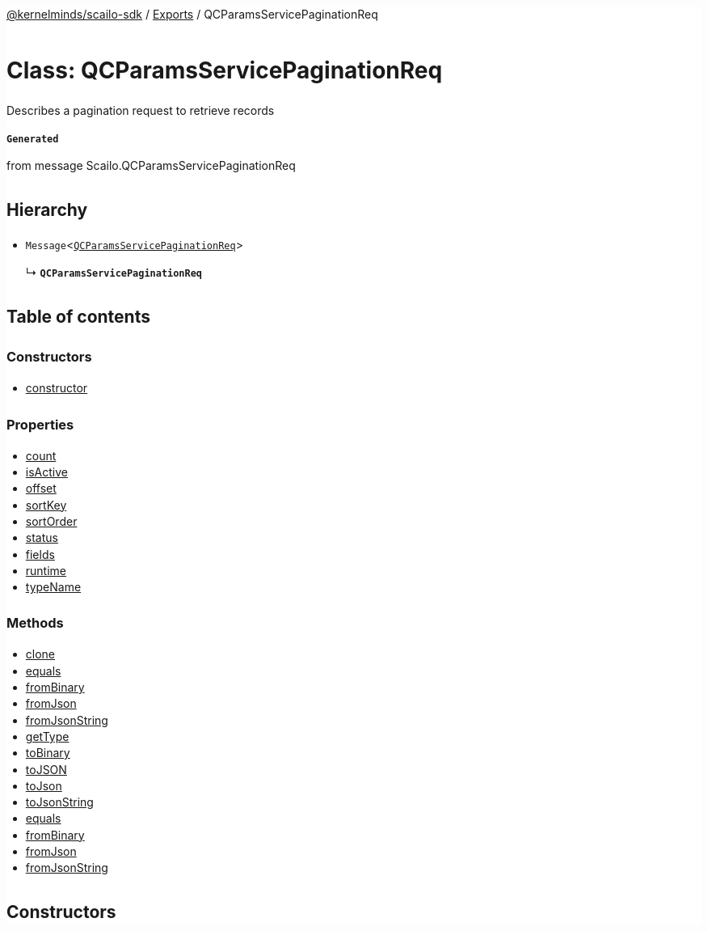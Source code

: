 [@kernelminds/scailo-sdk](../README.md) / [Exports](../modules.md) / QCParamsServicePaginationReq

# Class: QCParamsServicePaginationReq

Describes a pagination request to retrieve records

**`Generated`**

from message Scailo.QCParamsServicePaginationReq

## Hierarchy

- `Message`\<[`QCParamsServicePaginationReq`](QCParamsServicePaginationReq.md)\>

  ↳ **`QCParamsServicePaginationReq`**

## Table of contents

### Constructors

- [constructor](QCParamsServicePaginationReq.md#constructor)

### Properties

- [count](QCParamsServicePaginationReq.md#count)
- [isActive](QCParamsServicePaginationReq.md#isactive)
- [offset](QCParamsServicePaginationReq.md#offset)
- [sortKey](QCParamsServicePaginationReq.md#sortkey)
- [sortOrder](QCParamsServicePaginationReq.md#sortorder)
- [status](QCParamsServicePaginationReq.md#status)
- [fields](QCParamsServicePaginationReq.md#fields)
- [runtime](QCParamsServicePaginationReq.md#runtime)
- [typeName](QCParamsServicePaginationReq.md#typename)

### Methods

- [clone](QCParamsServicePaginationReq.md#clone)
- [equals](QCParamsServicePaginationReq.md#equals)
- [fromBinary](QCParamsServicePaginationReq.md#frombinary)
- [fromJson](QCParamsServicePaginationReq.md#fromjson)
- [fromJsonString](QCParamsServicePaginationReq.md#fromjsonstring)
- [getType](QCParamsServicePaginationReq.md#gettype)
- [toBinary](QCParamsServicePaginationReq.md#tobinary)
- [toJSON](QCParamsServicePaginationReq.md#tojson)
- [toJson](QCParamsServicePaginationReq.md#tojson-1)
- [toJsonString](QCParamsServicePaginationReq.md#tojsonstring)
- [equals](QCParamsServicePaginationReq.md#equals-1)
- [fromBinary](QCParamsServicePaginationReq.md#frombinary-1)
- [fromJson](QCParamsServicePaginationReq.md#fromjson-1)
- [fromJsonString](QCParamsServicePaginationReq.md#fromjsonstring-1)

## Constructors
